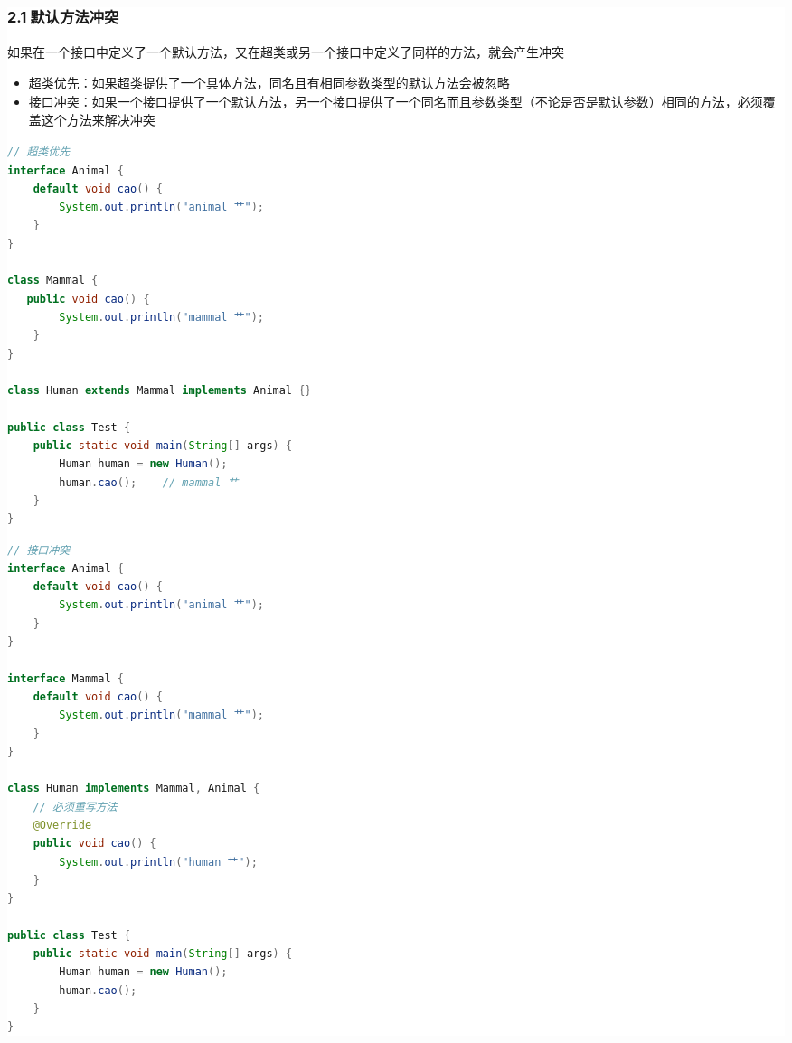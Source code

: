 ### 2.1  默认方法冲突

如果在一个接口中定义了一个默认方法，又在超类或另一个接口中定义了同样的方法，就会产生冲突

- 超类优先：如果超类提供了一个具体方法，同名且有相同参数类型的默认方法会被忽略
- 接口冲突：如果一个接口提供了一个默认方法，另一个接口提供了一个同名而且参数类型（不论是否是默认参数）相同的方法，必须覆盖这个方法来解决冲突

```java
// 超类优先
interface Animal {
    default void cao() {
        System.out.println("animal 艹");
    }
}

class Mammal {
   public void cao() {
        System.out.println("mammal 艹");
    }
}

class Human extends Mammal implements Animal {}

public class Test {
    public static void main(String[] args) {
        Human human = new Human();
        human.cao();	// mammal 艹
    }
}
```

```java
// 接口冲突
interface Animal {
    default void cao() {
        System.out.println("animal 艹");
    }
}

interface Mammal {
    default void cao() {
        System.out.println("mammal 艹");
    }
}

class Human implements Mammal, Animal {
    // 必须重写方法
    @Override
    public void cao() {
        System.out.println("human 艹");
    }
}

public class Test {
    public static void main(String[] args) {
        Human human = new Human();
        human.cao();
    }
}
```
